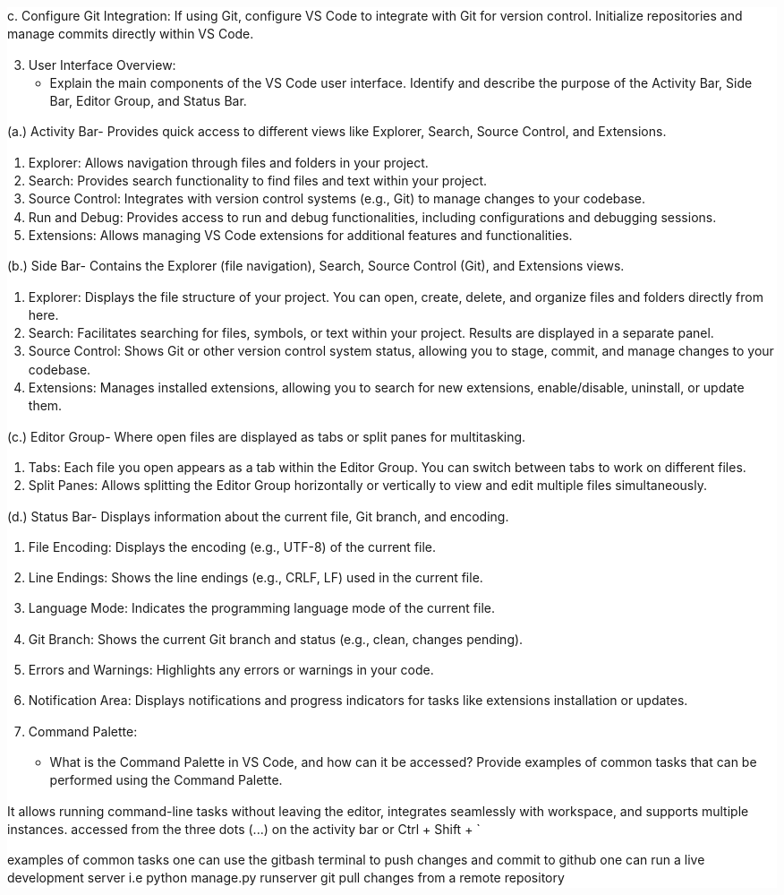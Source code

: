 c. Configure Git Integration:
If using Git, configure VS Code to integrate with Git for version control. Initialize repositories and manage commits directly within VS Code.

3. User Interface Overview:
   - Explain the main components of the VS Code user interface. Identify and describe the purpose of the Activity Bar, Side Bar, Editor Group, and Status Bar.

(a.) Activity Bar- Provides quick access to different views like Explorer, Search, Source Control, and Extensions.
1. Explorer: Allows navigation through files and folders in your project.
2. Search: Provides search functionality to find files and text within your project.
3. Source Control: Integrates with version control systems (e.g., Git) to manage changes to your codebase.
4. Run and Debug: Provides access to run and debug functionalities, including configurations and debugging sessions.
5. Extensions: Allows managing VS Code extensions for additional features and functionalities.

(b.) Side Bar- Contains the Explorer (file navigation), Search, Source Control (Git), and Extensions views.
1. Explorer: Displays the file structure of your project. You can open, create, delete, and organize files and folders directly from here.
2. Search: Facilitates searching for files, symbols, or text within your project. Results are displayed in a separate panel.
3. Source Control: Shows Git or other version control system status, allowing you to stage, commit, and manage changes to your codebase.
4. Extensions: Manages installed extensions, allowing you to search for new extensions, enable/disable, uninstall, or update them.

(c.) Editor Group- Where open files are displayed as tabs or split panes for multitasking.
1. Tabs: Each file you open appears as a tab within the Editor Group. You can switch between tabs to work on different files.
2. Split Panes: Allows splitting the Editor Group horizontally or vertically to view and edit multiple files simultaneously.

(d.) Status Bar- Displays information about the current file, Git branch, and encoding.
1. File Encoding: Displays the encoding (e.g., UTF-8) of the current file.
2. Line Endings: Shows the line endings (e.g., CRLF, LF) used in the current file.
3. Language Mode: Indicates the programming language mode of the current file.
4. Git Branch: Shows the current Git branch and status (e.g., clean, changes pending).
5. Errors and Warnings: Highlights any errors or warnings in your code.
6. Notification Area: Displays notifications and progress indicators for tasks like extensions installation or updates.

4. Command Palette:
   - What is the Command Palette in VS Code, and how can it be accessed? Provide examples of common tasks that can be performed using the Command Palette.

It allows running command-line tasks without leaving the editor, integrates seamlessly with workspace, and supports multiple instances.
accessed from the three dots (...) on the activity bar or  Ctrl + Shift + ` 

examples of common tasks
one can use the gitbash terminal to push changes and commit to github
one can run a live development server i.e python manage.py runserver
git pull changes from a remote repository
